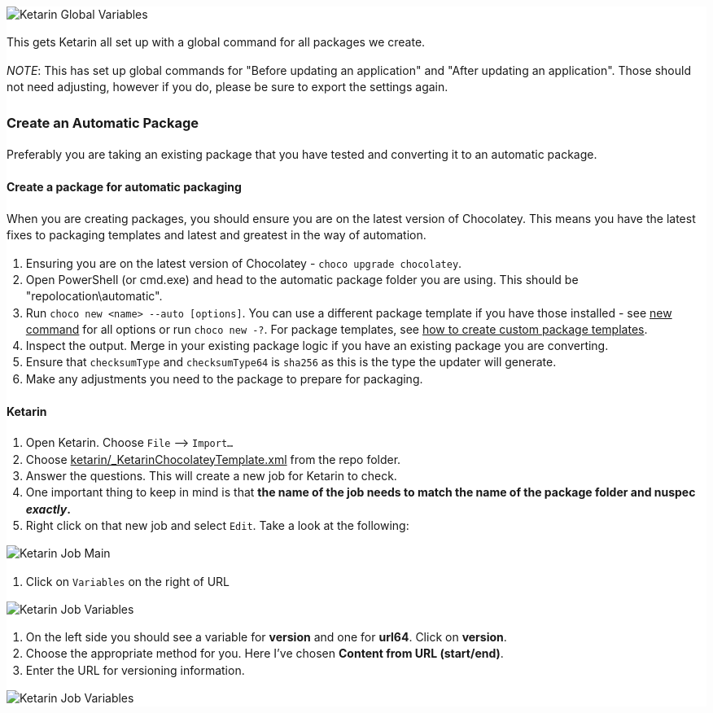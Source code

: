   ![Ketarin Global Variables](/assets/images/chocopkgup/KetarinGlobalVariables.png)

This gets Ketarin all set up with a global command for all packages we create.

*NOTE*: This has set up global commands for "Before updating an application" and "After updating an application". Those should not need adjusting, however if you do, please be sure to export the settings again.

### Create an Automatic Package

Preferably you are taking an existing package that you have tested and converting it to an automatic package.

#### Create a package for automatic packaging

When you are creating packages, you should ensure you are on the latest version of Chocolatey. This means you have the latest fixes to packaging templates and latest and greatest in the way of automation.

1. Ensuring you are on the latest version of Chocolatey - `choco upgrade chocolatey`.
1. Open PowerShell (or cmd.exe) and head to the automatic package folder you are using. This should be "repolocation\automatic".
1. Run `choco new <name> --auto [options]`. You can use a different package template if you have those installed - see [new command](xref:choco-command-new) for all options or run `choco new -?`. For package templates, see [how to create custom package templates](xref:create-custom-package-templates).
1. Inspect the output. Merge in your existing package logic if you have an existing package you are converting.
1. Ensure that `checksumType` and `checksumType64` is `sha256` as this is the type the updater will generate.
1. Make any adjustments you need to the package to prepare for packaging.

#### Ketarin

1. Open Ketarin. Choose `File` –> `Import…`
1. Choose [ketarin/_KetarinChocolateyTemplate.xml](https://github.com/chocolatey/chocolatey-packages-template/blob/master/ketarin/_KetarinChocolateyTemplate.xml) from the repo folder.
1. Answer the questions. This will create a new job for Ketarin to check.
1. One important thing to keep in mind is that **the name of the job needs to match the name of the package folder and nuspec *exactly*.**
1. Right click on that new job and select `Edit`. Take a look at the following:

  ![Ketarin Job Main](/assets/images/chocopkgup/KetarinMain.png "Ketarin Job Main")

1. Click on `Variables` on the right of URL

  ![Ketarin Job Variables](/assets/images/chocopkgup/KetarinSetVariables.png "Ketarin Job Variables")

1. On the left side you should see a variable for **version** and one for **url64**. Click on **version**.
1. Choose the appropriate method for you. Here I’ve chosen **Content from URL (start/end)**.
1. Enter the URL for versioning information.

  ![Ketarin Job Variables](/assets/images/chocopkgup/KetarinVariables.png "Ketarin Job Variables")
